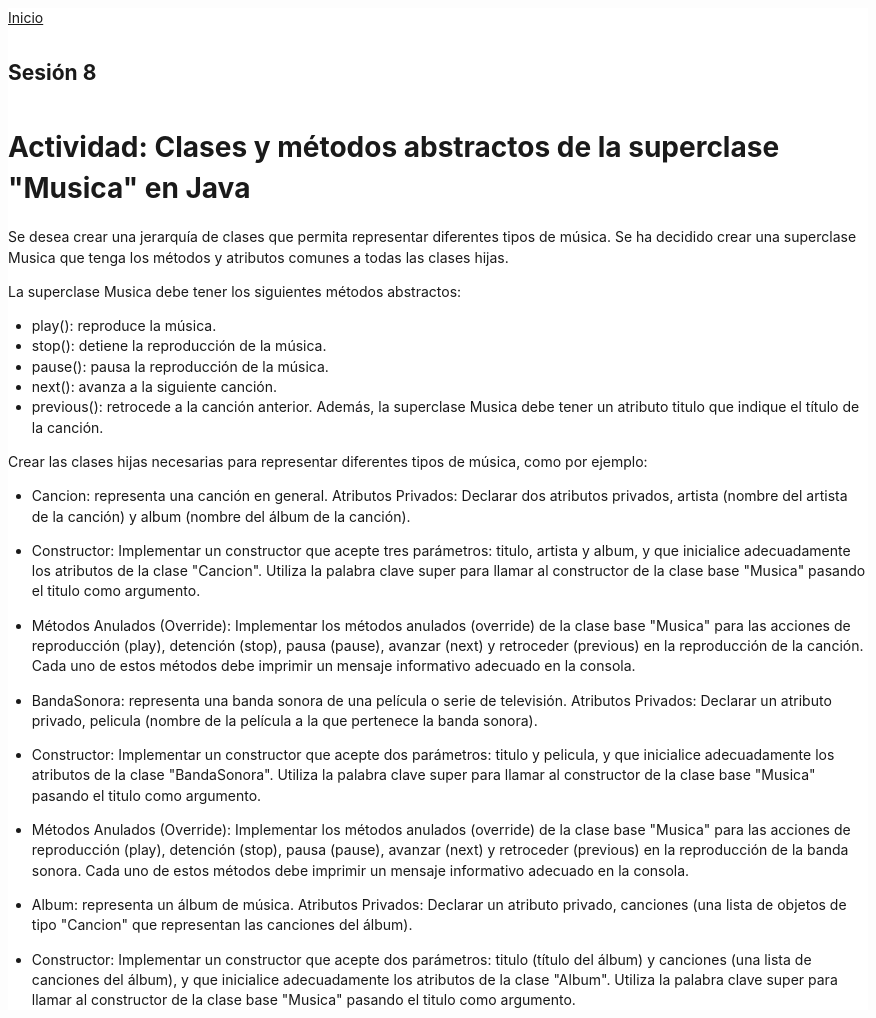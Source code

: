 
[Inicio](./index.md)

## Sesión 8 




# Actividad: Clases y métodos abstractos de la superclase "Musica" en Java
Se desea crear una jerarquía de clases que permita representar diferentes tipos de música. Se ha decidido crear una superclase Musica que tenga los métodos y atributos comunes a todas las clases hijas.

La superclase Musica debe tener los siguientes métodos abstractos:

- play(): reproduce la música.
- stop(): detiene la reproducción de la música.
- pause(): pausa la reproducción de la música.
- next(): avanza a la siguiente canción.
- previous(): retrocede a la canción anterior.
Además, la superclase Musica debe tener un atributo titulo que indique el título de la canción.

Crear las clases hijas necesarias para representar diferentes tipos de música, como por ejemplo:

- Cancion: representa una canción en general.
Atributos Privados: Declarar dos atributos privados, artista (nombre del artista de la canción) y album (nombre del álbum de la canción).

- Constructor: Implementar un constructor que acepte tres parámetros: titulo, artista y album, y que inicialice adecuadamente los atributos de la clase "Cancion". Utiliza la palabra clave super para llamar al constructor de la clase base "Musica" pasando el titulo como argumento.

- Métodos Anulados (Override): Implementar los métodos anulados (override) de la clase base "Musica" para las acciones de reproducción (play), detención (stop), pausa (pause), avanzar (next) y retroceder (previous) en la reproducción de la canción. Cada uno de estos métodos debe imprimir un mensaje informativo adecuado en la consola.

- BandaSonora: representa una banda sonora de una película o serie de televisión.
Atributos Privados: Declarar un atributo privado, pelicula (nombre de la película a la que pertenece la banda sonora).

- Constructor: Implementar un constructor que acepte dos parámetros: titulo y pelicula, y que inicialice adecuadamente los atributos de la clase "BandaSonora". Utiliza la palabra clave super para llamar al constructor de la clase base "Musica" pasando el titulo como argumento.

- Métodos Anulados (Override): Implementar los métodos anulados (override) de la clase base "Musica" para las acciones de reproducción (play), detención (stop), pausa (pause), avanzar (next) y retroceder (previous) en la reproducción de la banda sonora. Cada uno de estos métodos debe imprimir un mensaje informativo adecuado en la consola.

- Album: representa un álbum de música.
Atributos Privados: Declarar un atributo privado, canciones (una lista de objetos de tipo "Cancion" que representan las canciones del álbum).

- Constructor: Implementar un constructor que acepte dos parámetros: titulo (título del álbum) y canciones (una lista de canciones del álbum), y que inicialice adecuadamente los atributos de la clase "Album". Utiliza la palabra clave super para llamar al constructor de la clase base "Musica" pasando el titulo como argumento.
